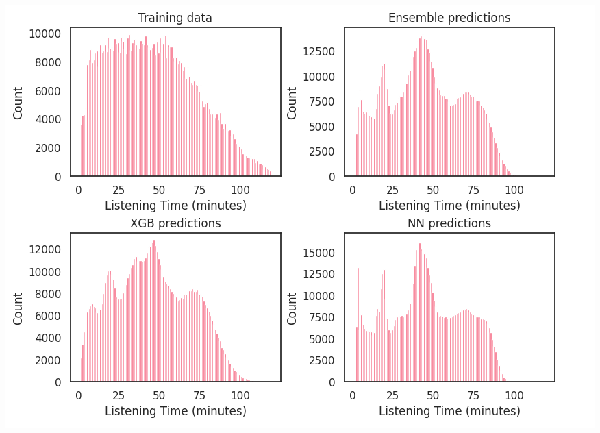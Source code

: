 ![png](eda-ensemble-pytorch-xgboost-help-wanted_files/eda-ensemble-pytorch-xgboost-help-wanted_51_0.png)
    

